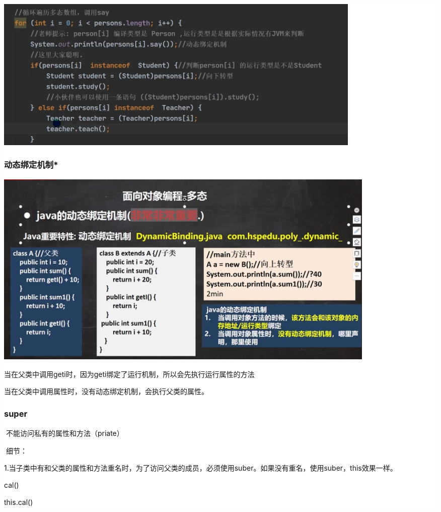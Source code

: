 ![image-20211013143132024](./typora-user-images/image-20211013143132024.png)

### 动态绑定机制*

![image-20211013141322402](./typora-user-images/image-20211013141322402.png)

当在父类中调用geti时，因为geti绑定了运行机制，所以会先执行运行属性的方法

当在父类中调用属性时，没有动态绑定机制，会执行父类的属性。

### super

​	不能访问私有的属性和方法（priate）

​	细节：

​	1.当子类中有和父类的属性和方法重名时，为了访问父类的成员，必须使用suber。如果没有重名，使用suber，this效果一样。

cal()

this.cal()
